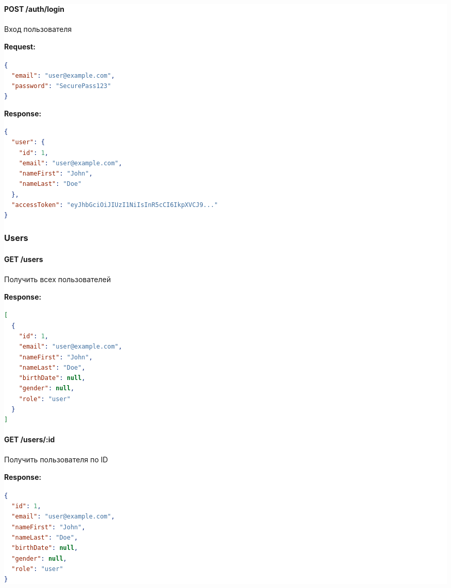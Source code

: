 #### POST /auth/login
Вход пользователя

**Request:**
```json
{
  "email": "user@example.com",
  "password": "SecurePass123"
}
```

**Response:**
```json
{
  "user": {
    "id": 1,
    "email": "user@example.com",
    "nameFirst": "John",
    "nameLast": "Doe"
  },
  "accessToken": "eyJhbGciOiJIUzI1NiIsInR5cCI6IkpXVCJ9..."
}
```

### Users

#### GET /users
Получить всех пользователей

**Response:**
```json
[
  {
    "id": 1,
    "email": "user@example.com",
    "nameFirst": "John",
    "nameLast": "Doe",
    "birthDate": null,
    "gender": null,
    "role": "user"
  }
]
```

#### GET /users/:id
Получить пользователя по ID

**Response:**
```json
{
  "id": 1,
  "email": "user@example.com",
  "nameFirst": "John",
  "nameLast": "Doe",
  "birthDate": null,
  "gender": null,
  "role": "user"
}
```
